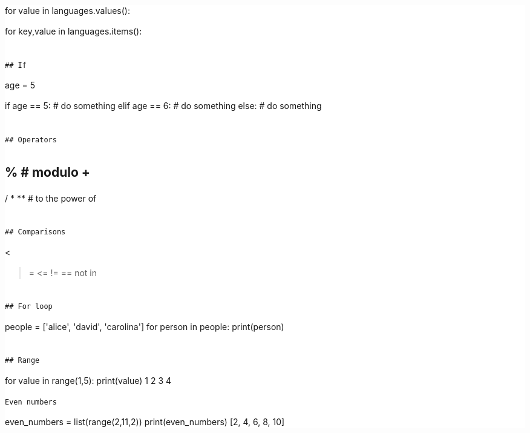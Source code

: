 for value in languages.values():

for key,value in languages.items():
```

## If
```
age = 5

if age == 5:
    # do something
elif age == 6:
    # do something
else:
    # do something
```

## Operators
```
%   # modulo
+
-
/
*
**   # to the power of
```

## Comparisons
```
>
<
>=
<=
!=
==
not
in
```

## For loop
```
people = ['alice', 'david', 'carolina']
for person in people:
    print(person)
```

## Range
```
for value in range(1,5):
    print(value)
1
2
3
4
```
Even numbers
```
even_numbers = list(range(2,11,2))
print(even_numbers)
[2, 4, 6, 8, 10]
```

```